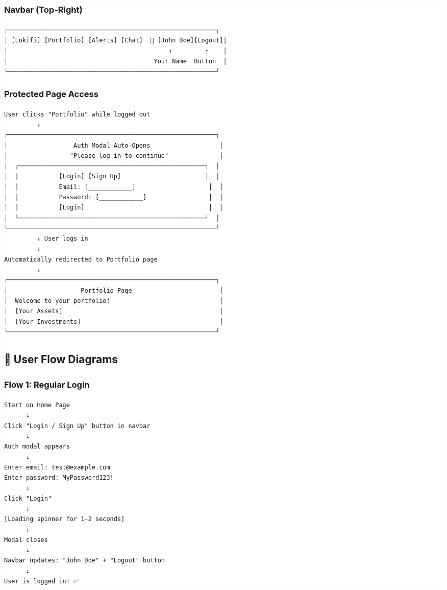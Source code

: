 ### Navbar (Top-Right)
```
┌─────────────────────────────────────────────────────────┐
│ [Lokifi] [Portfolio] [Alerts] [Chat]  🔔 [John Doe][Logout]│
│                                            ↑         ↑    │
│                                        Your Name  Button  │
└─────────────────────────────────────────────────────────┘
```

### Protected Page Access
```
User clicks "Portfolio" while logged out
         ↓
┌─────────────────────────────────────────────────────────┐
│                  Auth Modal Auto-Opens                   │
│                 "Please log in to continue"              │
│  ┌───────────────────────────────────────────────────┐  │
│  │           [Login] [Sign Up]                       │  │
│  │           Email: [____________]                    │  │
│  │           Password: [____________]                 │  │
│  │           [Login]                                  │  │
│  └───────────────────────────────────────────────────┘  │
└─────────────────────────────────────────────────────────┘
         ↓ User logs in
         ↓
Automatically redirected to Portfolio page
         ↓
┌─────────────────────────────────────────────────────────┐
│                    Portfolio Page                        │
│  Welcome to your portfolio!                              │
│  [Your Assets]                                           │
│  [Your Investments]                                      │
└─────────────────────────────────────────────────────────┘
```

## 🔄 User Flow Diagrams

### Flow 1: Regular Login
```
Start on Home Page
      ↓
Click "Login / Sign Up" button in navbar
      ↓
Auth modal appears
      ↓
Enter email: test@example.com
Enter password: MyPassword123!
      ↓
Click "Login"
      ↓
[Loading spinner for 1-2 seconds]
      ↓
Modal closes
      ↓
Navbar updates: "John Doe" + "Logout" button
      ↓
User is logged in! ✅
```
